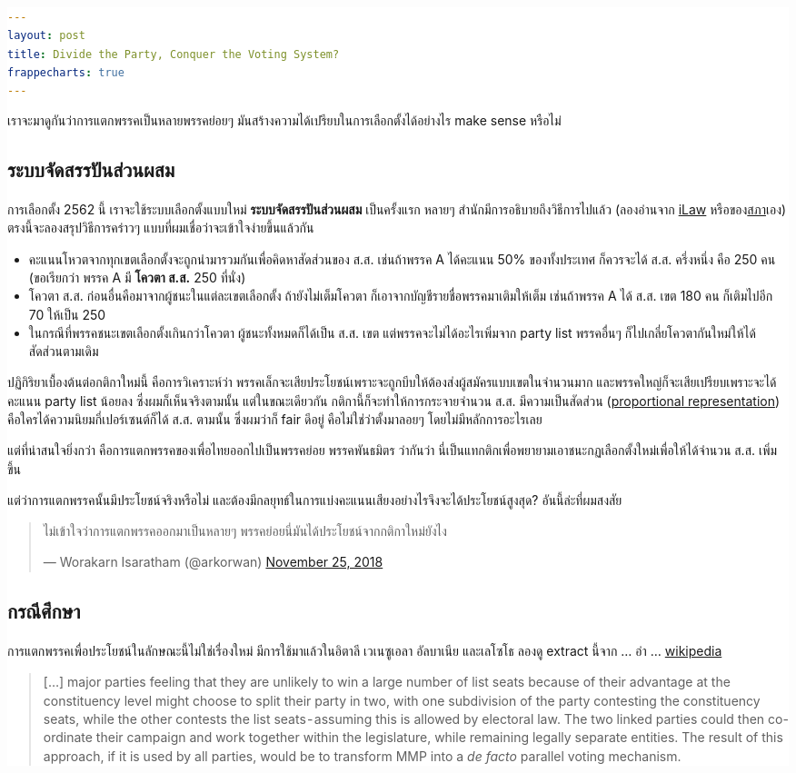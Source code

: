 ```yaml
---
layout: post
title: Divide the Party, Conquer the Voting System?
frappecharts: true
---
```


เราจะมาดูกันว่าการแตกพรรคเป็นหลายพรรคย่อยๆ มันสร้างความได้เปรียบในการเลือกตั้งได้อย่างไร make sense หรือไม่

## ระบบจัดสรรปันส่วนผสม

การเลือกตั้ง 2562 นี้ เราจะใช้ระบบเลือกตั้งแบบใหม่ **ระบบจัดสรรปันส่วนผสม** เป็นครั้งแรก หลายๆ สำนักมีการอธิบายถึงวิธีการไปแล้ว (ลองอ่านจาก [iLaw](https://ilaw.or.th/node/4079) หรือของ[สภา](http://library2.parliament.go.th/ejournal/content_af/2559/mar2559-2.pdf)เอง) ตรงนี้จะลองสรุปวิธีการคร่าวๆ แบบที่ผมเชื่อว่าจะเข้าใจง่ายขึ้นแล้วกัน

* คะแนนโหวตจากทุกเขตเลือกตั้งจะถูกนำมารวมกันเพื่อคิดหาสัดส่วนของ ส.ส. เช่นถ้าพรรค A ได้คะแนน 50% ของทั้งประเทศ ก็ควรจะได้ ส.ส. ครึ่งหนึ่ง คือ 250 คน (ขอเรียกว่า พรรค A มี **โควตา ส.ส.** 250 ที่นั่ง)
* โควตา ส.ส. ก่อนอื่นคือมาจากผู้ชนะในแต่ละเขตเลือกตั้ง ถ้ายังไม่เต็มโควตา ก็เอาจากบัญชีรายชื่อพรรคมาเติมให้เต็ม เช่นถ้าพรรค A ได้ ส.ส. เขต 180 คน ก็เติมไปอีก 70 ให้เป็น 250
* ในกรณีที่พรรคชนะเขตเลือกตั้งเกินกว่าโควตา ผู้ชนะทั้งหมดก็ได้เป็น ส.ส. เขต แต่พรรคจะไม่ได้อะไรเพิ่มจาก party list พรรคอื่นๆ ก็ไปเกลี่ยโควตากันใหม่ให้ได้สัดส่วนตามเดิม

ปฏิกิริยาเบื้องต้นต่อกติกาใหม่นี้ คือการวิเคราะห์ว่า พรรคเล็กจะเสียประโยชน์เพราะจะถูกบีบให้ต้องส่งผู้สมัครแบบเขตในจำนวนมาก และพรรคใหญ่ก็จะเสียเปรียบเพราะจะได้คะแนน party list น้อยลง ซึ่งผมก็เห็นจริงตามนั้น แต่ในขณะเดียวกัน กติกานี้ก็จะทำให้การกระจายจำนวน ส.ส. มีความเป็นสัดส่วน ([proportional representation](https://en.wikipedia.org/wiki/Proportional_representation)) คือใครได้ความนิยมกี่เปอร์เซนต์ก็ได้ ส.ส. ตามนั้น ซึ่งผมว่าก็ fair ดีอยู่ คือไม่ใช่ว่าตั้งมาลอยๆ โดยไม่มีหลักการอะไรเลย

แต่ที่น่าสนใจยิ่งกว่า คือการแตกพรรคของเพื่อไทยออกไปเป็นพรรคย่อย พรรคพันธมิตร ว่ากันว่า นี่เป็นแทกติกเพื่อพยายามเอาชนะกฏเลือกตั้งใหม่เพื่อให้ได้จำนวน ส.ส. เพิ่มขึ้น

แต่ว่าการแตกพรรคนั้นมีประโยชน์จริงหรือไม่ และต้องมีกลยุทธ์ในการแบ่งคะแนนเสียงอย่างไรจึงจะได้ประโยชน์สูงสุด? อันนี้ล่ะที่ผมสงสัย

<blockquote class="twitter-tweet tw-align-center" data-lang="en"><p lang="th" dir="ltr">ไม่เข้าใจว่าการแตกพรรคออกมาเป็นหลายๆ พรรคย่อยนี่มันได้ประโยชน์จากกติกาใหม่ยังไง</p>&mdash; Worakarn Isaratham (@arkorwan) <a href="https://twitter.com/arkorwan/status/1066590484544409600?ref_src=twsrc%5Etfw">November 25, 2018</a></blockquote>
<script async src="https://platform.twitter.com/widgets.js" charset="utf-8"></script>

## กรณีศึกษา

การแตกพรรคเพื่อประโยชน์ในลักษณะนี้ไม่ใช่เรื่องใหม่ มีการใช้มาแล้วในอิตาลี เวเนซูเอลา อัลบาเนีย และเลโซโธ ลองดู extract นี้จาก … อ่า … [wikipedia](https://en.wikipedia.org/wiki/Mixed-member_proportional_representation)

> […] major parties feeling that they are unlikely to win a large number of list seats because of their advantage at the constituency level might choose to split their party in two, with one subdivision of the party contesting the constituency seats, while the other contests the list seats - assuming this is allowed by electoral law. The two linked parties could then co-ordinate their campaign and work together within the legislature, while remaining legally separate entities. The result of this approach, if it is used by all parties, would be to transform MMP into a *de facto* parallel voting mechanism.


[^1]: ในบทความต่างๆ มักเรียกตัวเลข M นี้ว่า จำนวนคะแนนเสียง **ต่อ ส.ส. บัญชีรายชื่อ** ซึ่งไม่ถูกต้องนัก มันคือคะแนน **ต่อ ส.ส. ทั้งหมด** ต่างหาก
[^2]: อันที่จริงการแตกหลายพรรคอาจทำให้โควตารวมแตกต่างกันได้เล็กน้อย เนื่องมาจากจากผลของการปัดเศษที่อาจถูกปัดขึ้นบ้าง ปัดทิ้งบ้าง แต่ก็จะมีผลน้อยมากและคาดการณ์ลำบาก
[^3]: ตรงกันข้าม ระบบแบบ proportional ยังทำให้ความพยายามแบ่งเขตเลือกตั้งประหลาดๆ (gerrymandering) ไม่ได้ผลเท่าที่ควรอีกด้วย